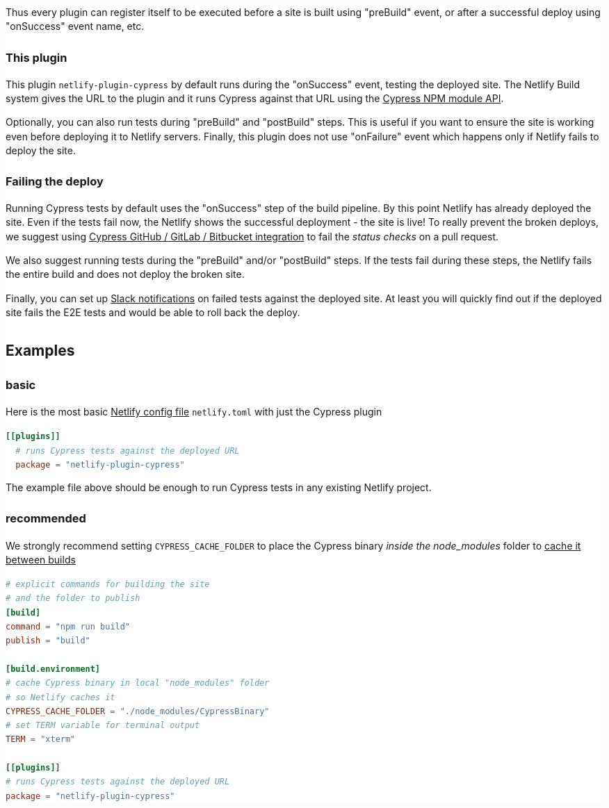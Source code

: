 Thus every plugin can register itself to be executed before a site is built using "preBuild" event, or after a successful deploy using "onSuccess" event name, etc.

### This plugin

This plugin `netlify-plugin-cypress` by default runs during the "onSuccess" event, testing the deployed site. The Netlify Build system gives the URL to the plugin and it runs Cypress against that URL using the [Cypress NPM module API](https://on.cypress.io/module-api).

Optionally, you can also run tests during "preBuild" and "postBuild" steps. This is useful if you want to ensure the site is working even before deploying it to Netlify servers. Finally, this plugin does not use "onFailure" event which happens only if Netlify fails to deploy the site.

### Failing the deploy

Running Cypress tests by default uses the "onSuccess" step of the build pipeline. By this point Netlify has already deployed the site. Even if the tests fail now, the Netlify shows the successful deployment - the site is live! To really prevent the broken deploys, we suggest using [Cypress GitHub / GitLab / Bitbucket integration](https://on.cypress.io/github-integration) to fail the _status checks_ on a pull request.

We also suggest running tests during the "preBuild" and/or "postBuild" steps. If the tests fail during these steps, the Netlify fails the entire build and does not deploy the broken site.

Finally, you can set up [Slack notifications](https://on.cypress.io/slack-integration) on failed tests against the deployed site. At least you will quickly find out if the deployed site fails the E2E tests and would be able to roll back the deploy.

## Examples

### basic

Here is the most basic [Netlify config file](https://docs.netlify.com/configure-builds/file-based-configuration/) `netlify.toml` with just the Cypress plugin

```toml
[[plugins]]
  # runs Cypress tests against the deployed URL
  package = "netlify-plugin-cypress"
```

The example file above should be enough to run Cypress tests in any existing Netlify project.

### recommended

We strongly recommend setting `CYPRESS_CACHE_FOLDER` to place the Cypress binary _inside the node_modules_ folder to [cache it between builds](https://on.cypress.io/caching)

```toml
# explicit commands for building the site
# and the folder to publish
[build]
command = "npm run build"
publish = "build"

[build.environment]
# cache Cypress binary in local "node_modules" folder
# so Netlify caches it
CYPRESS_CACHE_FOLDER = "./node_modules/CypressBinary"
# set TERM variable for terminal output
TERM = "xterm"

[[plugins]]
# runs Cypress tests against the deployed URL
package = "netlify-plugin-cypress"
```


[renovate-badge]: https://img.shields.io/badge/renovate-app-blue.svg
[renovate-app]: https://renovateapp.com/
